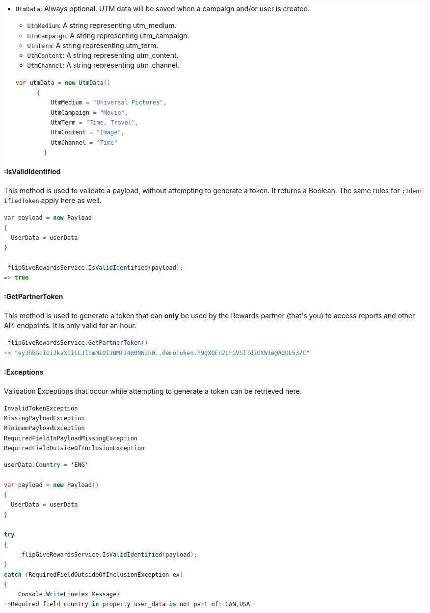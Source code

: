 - `UtmData`:  Always optional. UTM data will be saved when a campaign and/or user is created.
  - `UtmMedium`: A string representing utm_medium.
  - `UtmCampaign`: A string representing utm_campaign.
  - `UtmTerm`: A string representing utm_term.
  - `UtmContent`: A string representing utm_content.
  - `UtmChannel`: A string representing utm_channel.

  ```C#
  var utmData = new UtmData()
        {
            UtmMedium = "Universal Pictures",
            UtmCampaign = "Movie",
            UtmTerm = "Time, Travel",
            UtmContent = "Image",
            UtmChannel = "Time"
          }
  ```

#### :IsValidIdentified
This method is used to validate a payload, without attempting to generate a token. It returns a Boolean. The same rules for `:IdentifiedToken` apply here as well.

```C#
var payload = new Payload
{ 
  UserData = userData 
}

_flipGiveRewardsService.IsValidIdentified(payload);
=> true
```

#### :GetPartnerToken
This method is used to generate a token that can **only** be used by the Rewards partner (that's you) to access reports and other API endpoints. It is only valid for an hour. 

```C#
_flipGiveRewardsService.GetPartnerToken()
=> "eyJhbGciOiJkaXIiLCJlbmMiOiJBMTI4R0NNIn0..demoToken.h9QXQEn2LFGVSlTdiGXW1e@A2DE537C"
```

#### :Exceptions
Validation Exceptions that occur while attempting to generate a token can be retrieved here.

```C#
InvalidTokenException
MissingPayloadException
MinimumPayloadException
RequiredFieldInPayloadMissingException
RequiredFieldOutsideOfInclusionException
```

```C#
userData.Country = 'ENG'

var payload = new Payload()
{ 
  UserData = userData 
}

try
{
    _flipGiveRewardsService.IsValidIdentified(payload);
}
catch (RequiredFieldOutsideOfInclusionException ex)
{
    Console.WriteLine(ex.Message)
=>Required field country in property user_data is not part of: CAN,USA
```
